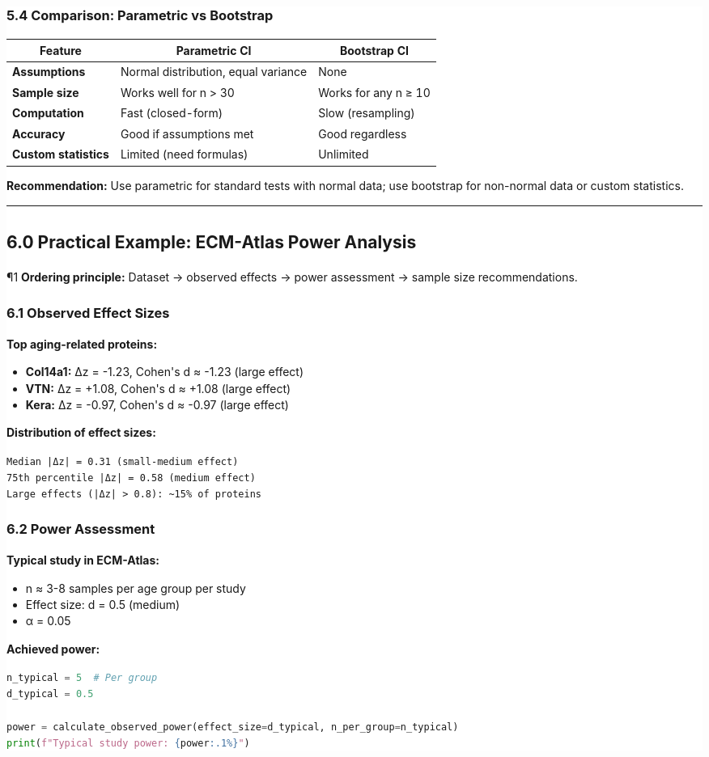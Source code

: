 ### 5.4 Comparison: Parametric vs Bootstrap

| Feature | Parametric CI | Bootstrap CI |
|---------|---------------|--------------|
| **Assumptions** | Normal distribution, equal variance | None |
| **Sample size** | Works well for n > 30 | Works for any n ≥ 10 |
| **Computation** | Fast (closed-form) | Slow (resampling) |
| **Accuracy** | Good if assumptions met | Good regardless |
| **Custom statistics** | Limited (need formulas) | Unlimited |

**Recommendation:** Use parametric for standard tests with normal data; use bootstrap for non-normal data or custom statistics.

---

## 6.0 Practical Example: ECM-Atlas Power Analysis

¶1 **Ordering principle:** Dataset → observed effects → power assessment → sample size recommendations.

### 6.1 Observed Effect Sizes

**Top aging-related proteins:**
- **Col14a1:** Δz = -1.23, Cohen's d ≈ -1.23 (large effect)
- **VTN:** Δz = +1.08, Cohen's d ≈ +1.08 (large effect)
- **Kera:** Δz = -0.97, Cohen's d ≈ -0.97 (large effect)

**Distribution of effect sizes:**
```
Median |Δz| = 0.31 (small-medium effect)
75th percentile |Δz| = 0.58 (medium effect)
Large effects (|Δz| > 0.8): ~15% of proteins
```

### 6.2 Power Assessment

**Typical study in ECM-Atlas:**
- n ≈ 3-8 samples per age group per study
- Effect size: d = 0.5 (medium)
- α = 0.05

**Achieved power:**
```python
n_typical = 5  # Per group
d_typical = 0.5

power = calculate_observed_power(effect_size=d_typical, n_per_group=n_typical)
print(f"Typical study power: {power:.1%}")
```
